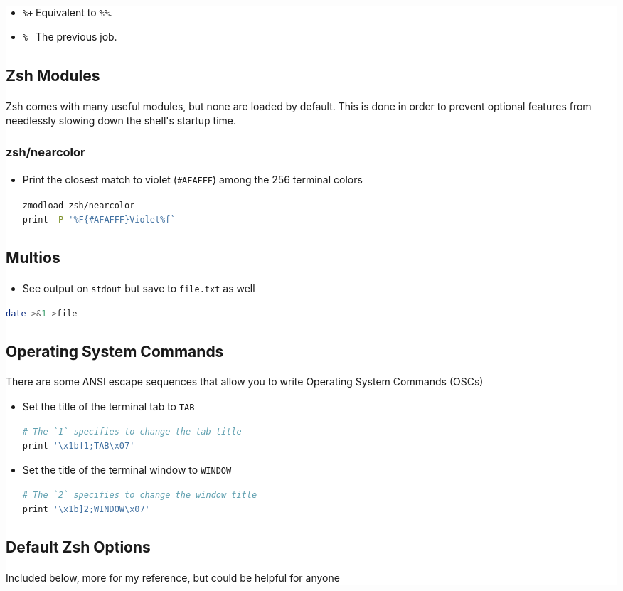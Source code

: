 * `%+`
  Equivalent to `%%`.

* `%-`
  The previous job.

## Zsh Modules

Zsh comes with many useful modules, but none are loaded by default. This is done in order to prevent optional features from needlessly slowing down the shell's startup time.

### zsh/nearcolor

* Print the closest match to violet (`#AFAFFF`) among the 256 terminal colors

    ```sh
    zmodload zsh/nearcolor
    print -P '%F{#AFAFFF}Violet%f`
    ```


## Multios

* See output on `stdout` but save to `file.txt` as well

```sh
date >&1 >file
```


## Operating System Commands

There are some ANSI escape sequences that allow you to write Operating System Commands (OSCs)

* Set the title of the terminal tab to `TAB`

    ```sh
    # The `1` specifies to change the tab title
    print '\x1b]1;TAB\x07'
    ```

* Set the title of the terminal window to `WINDOW`

    ```sh
    # The `2` specifies to change the window title
    print '\x1b]2;WINDOW\x07'
    ```

## Default Zsh Options

Included below, more for my reference, but could be helpful for anyone
